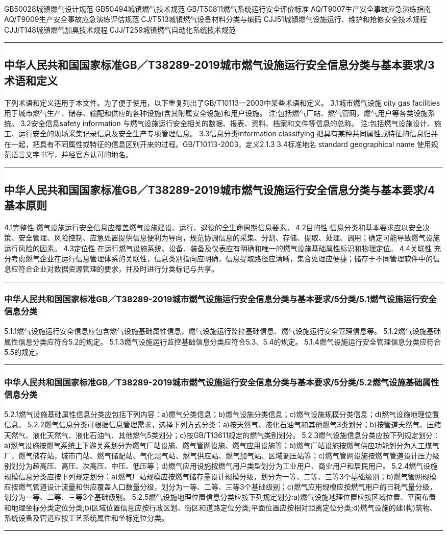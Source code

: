 GB50028城镇燃气设计规范
GB50494城镇燃气技术规范
GB/T50811燃气系统运行安全评价标准
AQ/T9007生产安全事故应急演练指南
AQ/T9009生产安全事故应急演练评估规范
CJ/T513城镇燃气设备材料分类与编码
CJJ51城镇燃气设施运行、维护和抢修安全技术规程
CJJ/T148城镇燃气加臭技术规程
CJJ/T259城镇燃气自动化系统技术规范

---
## 中华人民共和国国家标准GB／T38289-2019城市燃气设施运行安全信息分类与基本要求/3术语和定义
下列术语和定义适用于本文件。为了便于使用，以下重复列出了GB/T10113—2003中某些术语和定义。
3.1城市燃气设施 city gas facilities
用于城市燃气生产、储存、输配和供应的各种设施(含其附属安全设施)和用户设施。
注:包括燃气厂站、燃气管网，燃气用户等各类设施系统。
3.2安全信息safety information
与燃气设施运行安全相关的数据、报表、资料、档案和文件等信息的总称。
注:包括燃气设施设计、施工、运行安全的现场采集记录信息及安全生产专项管理信息。
3.3信息分类information classifying
把具有某种共同属性或特征的信息归并在一起，把具有不同属性或特征的信息区别开来的过程。GB/T10113-2003，定义2.1.3
3.4标准地名 standard geographical name
使用规范语言文字书写，并经官方认可的地名。

---
## 中华人民共和国国家标准GB／T38289-2019城市燃气设施运行安全信息分类与基本要求/4基本原则
4.1完整性
燃气设施运行安全信息应覆盖燃气设施建设、运行、退役的全生命周期信息要素。
4.2目的性
信息分类和基本要求应以安全决策、安全管理、风险控制、应急处置提供信息便利为导向，规范协调信息的采集、分割、存储、提取、处理、调用；确定可能导致燃气设施运行风险的因素。
4.3定位性
在运行燃气设施系统、设备、装备及仪表应有明确和唯一的燃气设施基础属性标识和物理定位。
4.4关联性
充分考虑燃气企业在运行信息管理体系的关联性，信息类别指向应明确，信息提取路径应清晰，集合处理应便捷；储存于不同管理软件中的信息应符合企业对数据资源管理的要求，并及时进行分类标记与共享。

---
### 中华人民共和国国家标准GB／T38289-2019城市燃气设施运行安全信息分类与基本要求/5分类/5.1燃气设施运行安全信息分类
5.1.1燃气设施运行安全信息应包含燃气设施基础属性信息，燃气设施运行监控基础信息、燃气设施运行安全管理信息等。
5.1.2燃气设施基础属性信息分类应符合5.2的规定。
5.1.3燃气设施运行监控基础信息分类应符合5.3、5.4的规定。
5.1.4燃气设施运行安全管理信息分类应符合5.5的规定。

---
### 中华人民共和国国家标准GB／T38289-2019城市燃气设施运行安全信息分类与基本要求/5分类/5.2燃气设施基础属性信息分类
5.2.1燃气设施基础属性信息分类应包括下列内容：a)燃气分类信息；b)燃气设施分类信息；c)燃气设施规模分类信息；d)燃气设施地理位置信息。
5.2.2燃气信息分类可根据信息管理需求，选择下列方式分类：a)按天然气、液化石油气和其他燃气3类划分；b)按管道天然气、压缩天然气、液化天然气、液化石油气、其他燃气5类划分；c)按GB/T13611规定的燃气类别划分。
5.2.3燃气设施信息分类应按下列规定划分：a)燃气设施按燃气系统上下游关系划分为燃气厂站设施、燃气管网设施、燃气应用设施等；b)燃气厂站设施按燃气供应功能划分为人工煤气厂，燃气储存站，城市门站、燃气储配站、气化混气站、燃气供应站、燃气加气站、区域调压站等；c)燃气管网设施按燃气管道设计压力级别划分为超高压、高压、次高压、中压、低压等；d)燃气应用设施按燃气用户类型划分为工业用户、商业用户和居民用户。
5.2.4燃气设施规模信息分类应按下列规定划分：a)燃气厂站规模应按燃气储存量设计规模分级，划分为一等、二等、三等3个基础级别；b)燃气管网规模应按燃气管道设计流量和供应覆盖人口数量分级，划分为一等、二等、三等3个基础级别；c)燃气应用规模应按燃气用户的日耗气量分级，划分为一等、二等、三等3个基础级别。
5.2.5燃气设施地理位置信息分类应按下列规定划分:a)燃气设施地理位置应按区域位置、平面布置和地理坐标分类定位分类;b)区域位置信息应按行政区划、街区和道路定位分类;平面位置应按相对距离定位分类;d)燃气设施的建(构)筑物、系统设备及管道应按工艺系统属性和坐标定位分类。

---